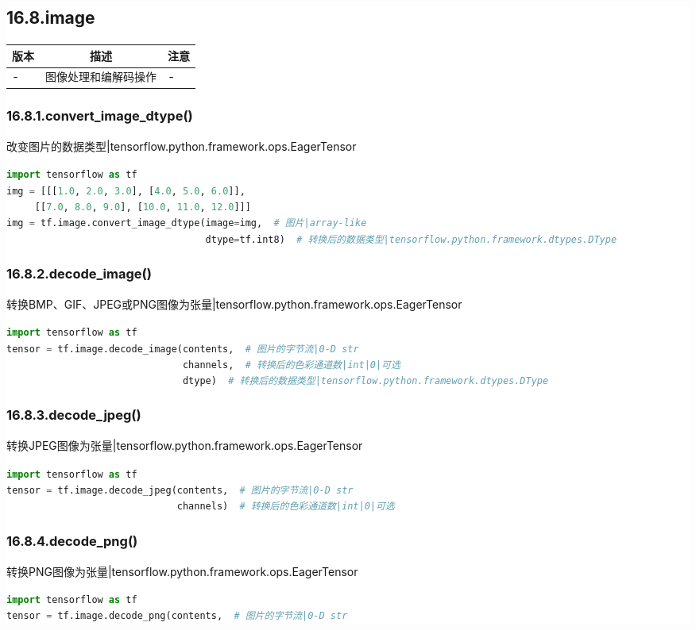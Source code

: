 ## 16.8.image

| 版本 | 描述                 | 注意 |
| ---- | -------------------- | ---- |
| -    | 图像处理和编解码操作 | -    |

### 16.8.1.convert_image_dtype()

改变图片的数据类型|tensorflow.python.framework.ops.EagerTensor

```python
import tensorflow as tf
img = [[[1.0, 2.0, 3.0], [4.0, 5.0, 6.0]],
     [[7.0, 8.0, 9.0], [10.0, 11.0, 12.0]]]
img = tf.image.convert_image_dtype(image=img,  # 图片|array-like
                                   dtype=tf.int8)  # 转换后的数据类型|tensorflow.python.framework.dtypes.DType
```

### 16.8.2.decode_image()

转换BMP、GIF、JPEG或PNG图像为张量|tensorflow.python.framework.ops.EagerTensor

```python
import tensorflow as tf
tensor = tf.image.decode_image(contents,  # 图片的字节流|0-D str
                               channels,  # 转换后的色彩通道数|int|0|可选
                               dtype)  # 转换后的数据类型|tensorflow.python.framework.dtypes.DType
```

### 16.8.3.decode_jpeg()

转换JPEG图像为张量|tensorflow.python.framework.ops.EagerTensor

```python
import tensorflow as tf
tensor = tf.image.decode_jpeg(contents,  # 图片的字节流|0-D str
                              channels)  # 转换后的色彩通道数|int|0|可选
```

### 16.8.4.decode_png()

转换PNG图像为张量|tensorflow.python.framework.ops.EagerTensor

```python
import tensorflow as tf
tensor = tf.image.decode_png(contents,  # 图片的字节流|0-D str

